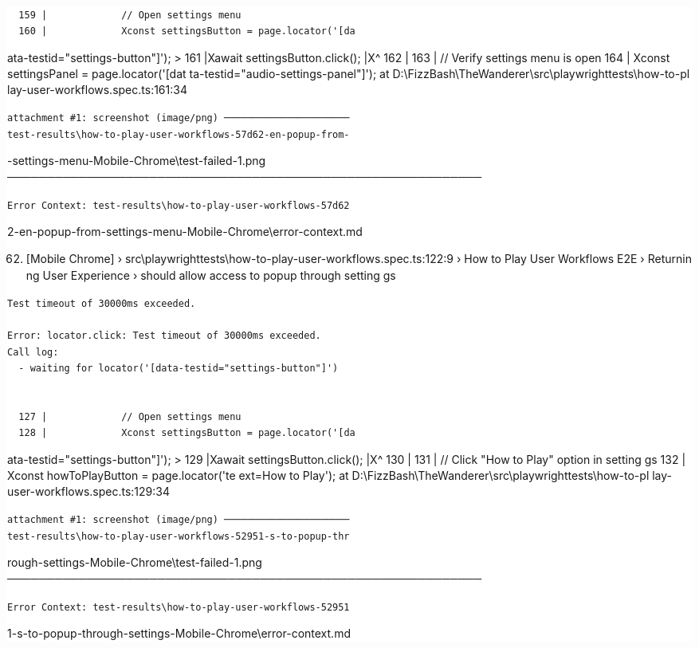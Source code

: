 
      159 |             // Open settings menu
      160 |             Xconst settingsButton = page.locator('[da
ata-testid="settings-button"]');
    > 161 |Xawait settingsButton.click();
|X^
      162 |
      163 |             // Verify settings menu is open
      164 |             Xconst settingsPanel = page.locator('[dat
ta-testid="audio-settings-panel"]');
        at D:\FizzBash\TheWanderer\src\playwrighttests\how-to-pl
lay-user-workflows.spec.ts:161:34

    attachment #1: screenshot (image/png) ──────────────────────
    test-results\how-to-play-user-workflows-57d62-en-popup-from-
-settings-menu-Mobile-Chrome\test-failed-1.png
    ────────────────────────────────────────────────────────────

    Error Context: test-results\how-to-play-user-workflows-57d62
2-en-popup-from-settings-menu-Mobile-Chrome\error-context.md     


  62) [Mobile Chrome] › src\playwrighttests\how-to-play-user-workflows.spec.ts:122:9 › How to Play User Workflows E2E › Returnin
ng User Experience › should allow access to popup through setting
gs

    Test timeout of 30000ms exceeded.

    Error: locator.click: Test timeout of 30000ms exceeded.     
    Call log:
      - waiting for locator('[data-testid="settings-button"]')  


      127 |             // Open settings menu
      128 |             Xconst settingsButton = page.locator('[da
ata-testid="settings-button"]');
    > 129 |Xawait settingsButton.click();
|X^
      130 |
      131 |             // Click "How to Play" option in setting
gs
      132 |             Xconst howToPlayButton = page.locator('te
ext=How to Play');
        at D:\FizzBash\TheWanderer\src\playwrighttests\how-to-pl
lay-user-workflows.spec.ts:129:34

    attachment #1: screenshot (image/png) ──────────────────────
    test-results\how-to-play-user-workflows-52951-s-to-popup-thr
rough-settings-Mobile-Chrome\test-failed-1.png
    ────────────────────────────────────────────────────────────

    Error Context: test-results\how-to-play-user-workflows-52951
1-s-to-popup-through-settings-Mobile-Chrome\error-context.md     
